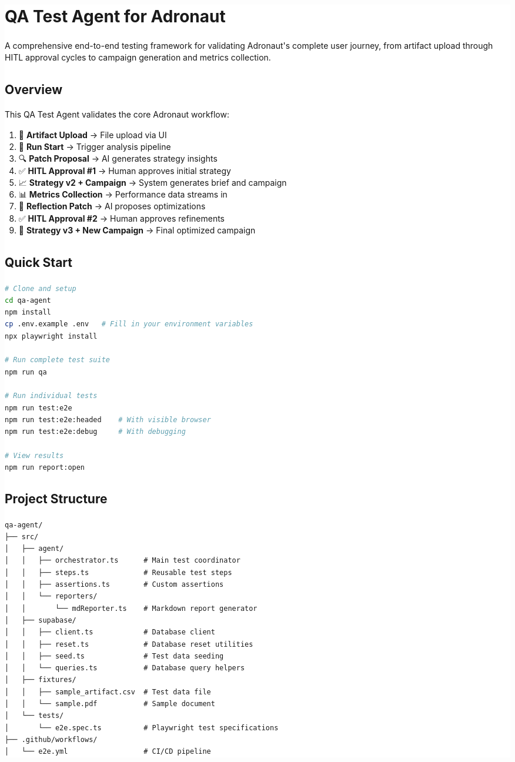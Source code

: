 # QA Test Agent for Adronaut

A comprehensive end-to-end testing framework for validating Adronaut's complete user journey, from artifact upload through HITL approval cycles to campaign generation and metrics collection.

## Overview

This QA Test Agent validates the core Adronaut workflow:
1. 📁 **Artifact Upload** → File upload via UI
2. 🚀 **Run Start** → Trigger analysis pipeline
3. 🔍 **Patch Proposal** → AI generates strategy insights
4. ✅ **HITL Approval #1** → Human approves initial strategy
5. 📈 **Strategy v2 + Campaign** → System generates brief and campaign
6. 📊 **Metrics Collection** → Performance data streams in
7. 🔄 **Reflection Patch** → AI proposes optimizations
8. ✅ **HITL Approval #2** → Human approves refinements
9. 🎯 **Strategy v3 + New Campaign** → Final optimized campaign

## Quick Start

```bash
# Clone and setup
cd qa-agent
npm install
cp .env.example .env   # Fill in your environment variables
npx playwright install

# Run complete test suite
npm run qa

# Run individual tests
npm run test:e2e
npm run test:e2e:headed    # With visible browser
npm run test:e2e:debug     # With debugging

# View results
npm run report:open
```

## Project Structure

```
qa-agent/
├── src/
│   ├── agent/
│   │   ├── orchestrator.ts      # Main test coordinator
│   │   ├── steps.ts             # Reusable test steps
│   │   ├── assertions.ts        # Custom assertions
│   │   └── reporters/
│   │       └── mdReporter.ts    # Markdown report generator
│   ├── supabase/
│   │   ├── client.ts            # Database client
│   │   ├── reset.ts             # Database reset utilities
│   │   ├── seed.ts              # Test data seeding
│   │   └── queries.ts           # Database query helpers
│   ├── fixtures/
│   │   ├── sample_artifact.csv  # Test data file
│   │   └── sample.pdf           # Sample document
│   └── tests/
│       └── e2e.spec.ts          # Playwright test specifications
├── .github/workflows/
│   └── e2e.yml                  # CI/CD pipeline
```